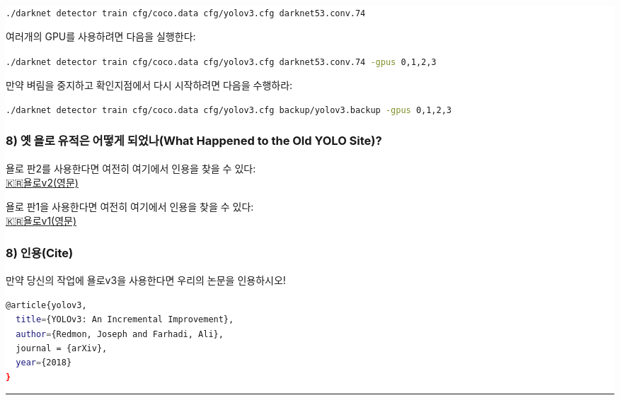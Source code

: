 ```bash
./darknet detector train cfg/coco.data cfg/yolov3.cfg darknet53.conv.74
```

여러개의 GPU를 사용하려면 다음을 실행한다:

```bash
./darknet detector train cfg/coco.data cfg/yolov3.cfg darknet53.conv.74 -gpus 0,1,2,3
```

만약 벼림을 중지하고 확인지점에서 다시 시작하려면 다음을 수행하라:

```bash
./darknet detector train cfg/coco.data cfg/yolov3.cfg backup/yolov3.backup -gpus 0,1,2,3
```

### 8) 옛 욜로 유적은 어떻게 되었나(What Happened to the Old YOLO Site)?

욜로 판2를 사용한다면 여전히 여기에서 인용을 찾을 수 있다:  
[:kr:욜로v2](../2_YOLO/yolov2.md)[(영문)](https://pjreddie.com/darknet/yolov2)


욜로 판1을 사용한다면 여전히 여기에서 인용을 찾을 수 있다:  
[:kr:욜로v1](../2_YOLO/yolov1.md)[(영문)](https://pjreddie.com/darknet/yolov1)

### 8) 인용(Cite)

만약 당신의 작업에 욜로v3을 사용한다면 우리의 논문을 인용하시오!

```bash
@article{yolov3,
  title={YOLOv3: An Incremental Improvement},
  author={Redmon, Joseph and Farhadi, Ali},
  journal = {arXiv},
  year={2018}
}
```

---
